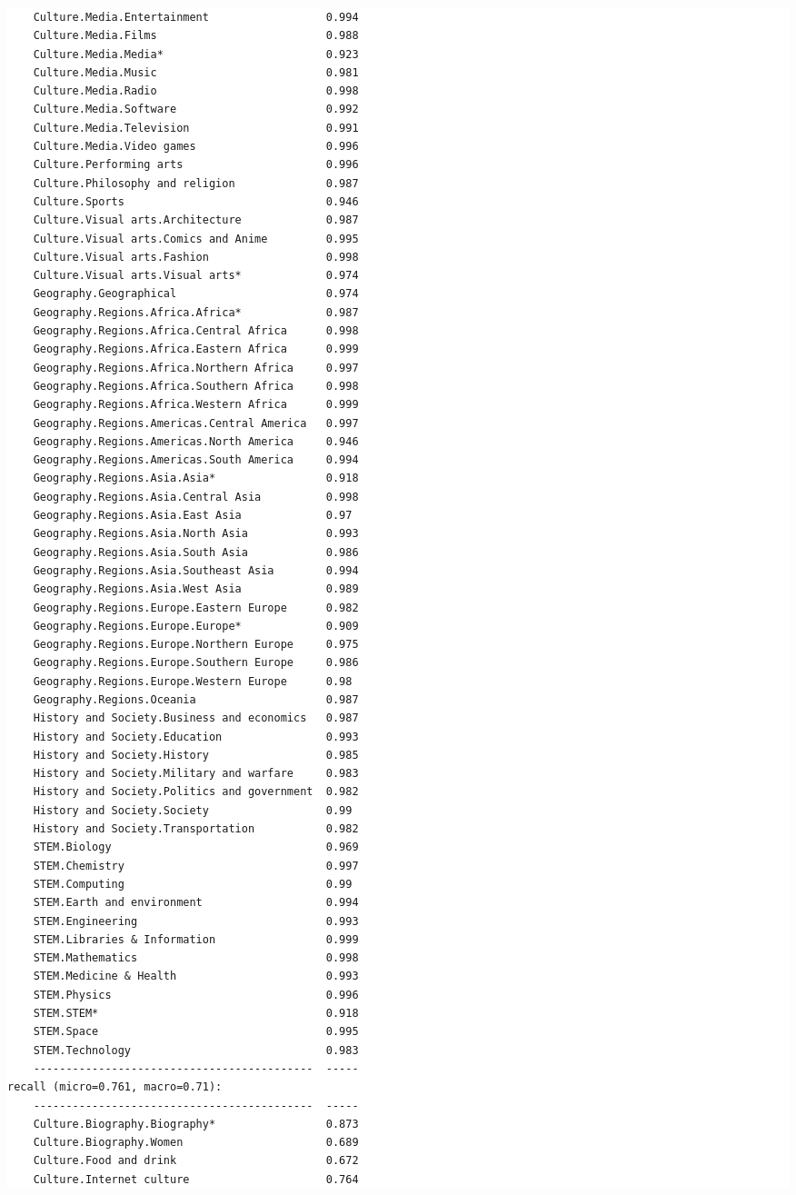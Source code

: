 		Culture.Media.Entertainment                  0.994
		Culture.Media.Films                          0.988
		Culture.Media.Media*                         0.923
		Culture.Media.Music                          0.981
		Culture.Media.Radio                          0.998
		Culture.Media.Software                       0.992
		Culture.Media.Television                     0.991
		Culture.Media.Video games                    0.996
		Culture.Performing arts                      0.996
		Culture.Philosophy and religion              0.987
		Culture.Sports                               0.946
		Culture.Visual arts.Architecture             0.987
		Culture.Visual arts.Comics and Anime         0.995
		Culture.Visual arts.Fashion                  0.998
		Culture.Visual arts.Visual arts*             0.974
		Geography.Geographical                       0.974
		Geography.Regions.Africa.Africa*             0.987
		Geography.Regions.Africa.Central Africa      0.998
		Geography.Regions.Africa.Eastern Africa      0.999
		Geography.Regions.Africa.Northern Africa     0.997
		Geography.Regions.Africa.Southern Africa     0.998
		Geography.Regions.Africa.Western Africa      0.999
		Geography.Regions.Americas.Central America   0.997
		Geography.Regions.Americas.North America     0.946
		Geography.Regions.Americas.South America     0.994
		Geography.Regions.Asia.Asia*                 0.918
		Geography.Regions.Asia.Central Asia          0.998
		Geography.Regions.Asia.East Asia             0.97
		Geography.Regions.Asia.North Asia            0.993
		Geography.Regions.Asia.South Asia            0.986
		Geography.Regions.Asia.Southeast Asia        0.994
		Geography.Regions.Asia.West Asia             0.989
		Geography.Regions.Europe.Eastern Europe      0.982
		Geography.Regions.Europe.Europe*             0.909
		Geography.Regions.Europe.Northern Europe     0.975
		Geography.Regions.Europe.Southern Europe     0.986
		Geography.Regions.Europe.Western Europe      0.98
		Geography.Regions.Oceania                    0.987
		History and Society.Business and economics   0.987
		History and Society.Education                0.993
		History and Society.History                  0.985
		History and Society.Military and warfare     0.983
		History and Society.Politics and government  0.982
		History and Society.Society                  0.99
		History and Society.Transportation           0.982
		STEM.Biology                                 0.969
		STEM.Chemistry                               0.997
		STEM.Computing                               0.99
		STEM.Earth and environment                   0.994
		STEM.Engineering                             0.993
		STEM.Libraries & Information                 0.999
		STEM.Mathematics                             0.998
		STEM.Medicine & Health                       0.993
		STEM.Physics                                 0.996
		STEM.STEM*                                   0.918
		STEM.Space                                   0.995
		STEM.Technology                              0.983
		-------------------------------------------  -----
	recall (micro=0.761, macro=0.71):
		-------------------------------------------  -----
		Culture.Biography.Biography*                 0.873
		Culture.Biography.Women                      0.689
		Culture.Food and drink                       0.672
		Culture.Internet culture                     0.764